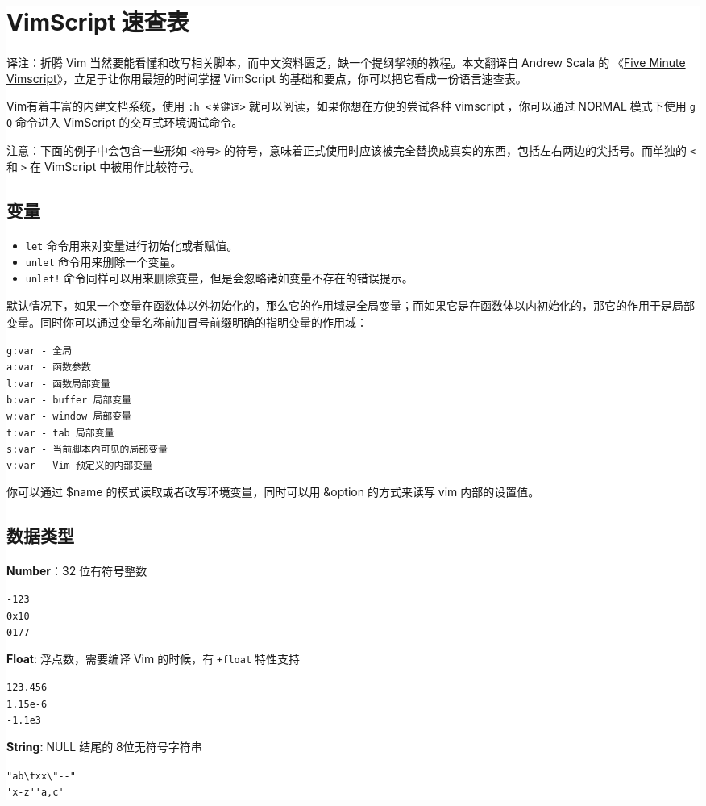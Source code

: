# VimScript 速查表

译注：折腾 Vim 当然要能看懂和改写相关脚本，而中文资料匮乏，缺一个提纲挈领的教程。本文翻译自 Andrew Scala 的 《[Five Minute Vimscript](http://andrewscala.com/vimscript/)》，立足于让你用最短的时间掌握 VimScript 的基础和要点，你可以把它看成一份语言速查表。

Vim有着丰富的内建文档系统，使用 `:h <关键词>` 就可以阅读，如果你想在方便的尝试各种 vimscript ，你可以通过 NORMAL 模式下使用 `gQ` 命令进入 VimScript 的交互式环境调试命令。

注意：下面的例子中会包含一些形如 `<符号>` 的符号，意味着正式使用时应该被完全替换成真实的东西，包括左右两边的尖括号。而单独的 `<` 和 `>` 在 VimScript 中被用作比较符号。

## 变量

- `let` 命令用来对变量进行初始化或者赋值。
- `unlet` 命令用来删除一个变量。
- `unlet!` 命令同样可以用来删除变量，但是会忽略诸如变量不存在的错误提示。

默认情况下，如果一个变量在函数体以外初始化的，那么它的作用域是全局变量；而如果它是在函数体以内初始化的，那它的作用于是局部变量。同时你可以通过变量名称前加冒号前缀明确的指明变量的作用域：

```text
g:var - 全局
a:var - 函数参数
l:var - 函数局部变量
b:var - buffer 局部变量
w:var - window 局部变量
t:var - tab 局部变量
s:var - 当前脚本内可见的局部变量
v:var - Vim 预定义的内部变量
```

你可以通过 $name 的模式读取或者改写环境变量，同时可以用 &option 的方式来读写 vim 内部的设置值。


## 数据类型

**Number**：32 位有符号整数

```VimL
-123
0x10
0177
```

**Float**: 浮点数，需要编译 Vim 的时候，有 `+float` 特性支持

```VimL
123.456
1.15e-6
-1.1e3
```

**String**: NULL 结尾的 8位无符号字符串

```VimL
"ab\txx\"--"
'x-z''a,c'
```
